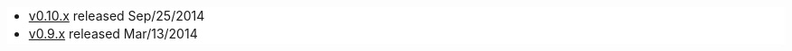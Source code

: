 - [v0.10.x](https://github.com/mochapay/mocha/blob/master/doc/release-notes/mocha/release-notes-0.10.0.md) released Sep/25/2014
- [v0.9.x](https://github.com/mochapay/mocha/blob/master/doc/release-notes/mocha/release-notes-0.9.0.md) released Mar/13/2014

